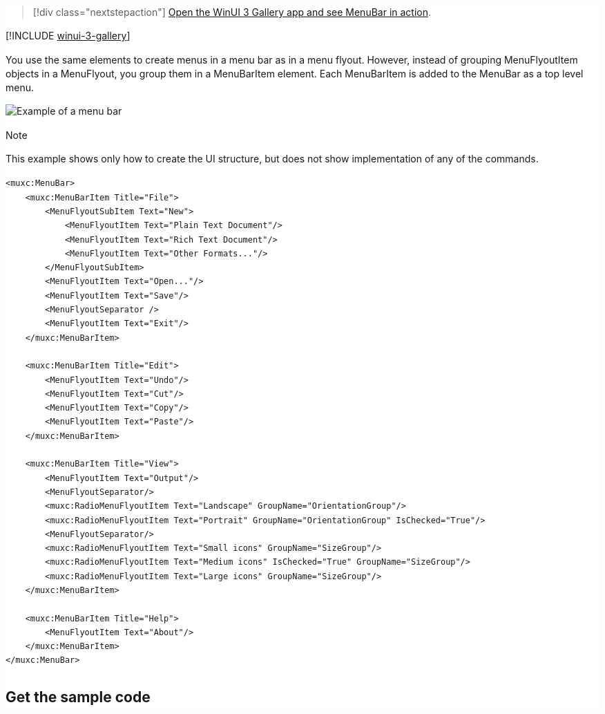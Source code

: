 > [!div class="nextstepaction"]
> [Open the WinUI 3 Gallery app and see MenuBar in action](winui3gallery:/item/MenuBar).

[!INCLUDE [winui-3-gallery](../../../includes/winui-3-gallery.md)]

You use the same elements to create menus in a menu bar as in a menu flyout. However, instead of grouping MenuFlyoutItem objects in a MenuFlyout, you group them in a MenuBarItem element. Each MenuBarItem is added to the MenuBar as a top level menu.

![Example of a menu bar](images/menu-bar-submenu.png)

> [!NOTE]
> This example shows only how to create the UI structure, but does not show implementation of any of the commands.

```xaml
<muxc:MenuBar>
    <muxc:MenuBarItem Title="File">
        <MenuFlyoutSubItem Text="New">
            <MenuFlyoutItem Text="Plain Text Document"/>
            <MenuFlyoutItem Text="Rich Text Document"/>
            <MenuFlyoutItem Text="Other Formats..."/>
        </MenuFlyoutSubItem>
        <MenuFlyoutItem Text="Open..."/>
        <MenuFlyoutItem Text="Save"/>
        <MenuFlyoutSeparator />
        <MenuFlyoutItem Text="Exit"/>
    </muxc:MenuBarItem>

    <muxc:MenuBarItem Title="Edit">
        <MenuFlyoutItem Text="Undo"/>
        <MenuFlyoutItem Text="Cut"/>
        <MenuFlyoutItem Text="Copy"/>
        <MenuFlyoutItem Text="Paste"/>
    </muxc:MenuBarItem>

    <muxc:MenuBarItem Title="View">
        <MenuFlyoutItem Text="Output"/>
        <MenuFlyoutSeparator/>
        <muxc:RadioMenuFlyoutItem Text="Landscape" GroupName="OrientationGroup"/>
        <muxc:RadioMenuFlyoutItem Text="Portrait" GroupName="OrientationGroup" IsChecked="True"/>
        <MenuFlyoutSeparator/>
        <muxc:RadioMenuFlyoutItem Text="Small icons" GroupName="SizeGroup"/>
        <muxc:RadioMenuFlyoutItem Text="Medium icons" IsChecked="True" GroupName="SizeGroup"/>
        <muxc:RadioMenuFlyoutItem Text="Large icons" GroupName="SizeGroup"/>
    </muxc:MenuBarItem>

    <muxc:MenuBarItem Title="Help">
        <MenuFlyoutItem Text="About"/>
    </muxc:MenuBarItem>
</muxc:MenuBar>
```

## Get the sample code
